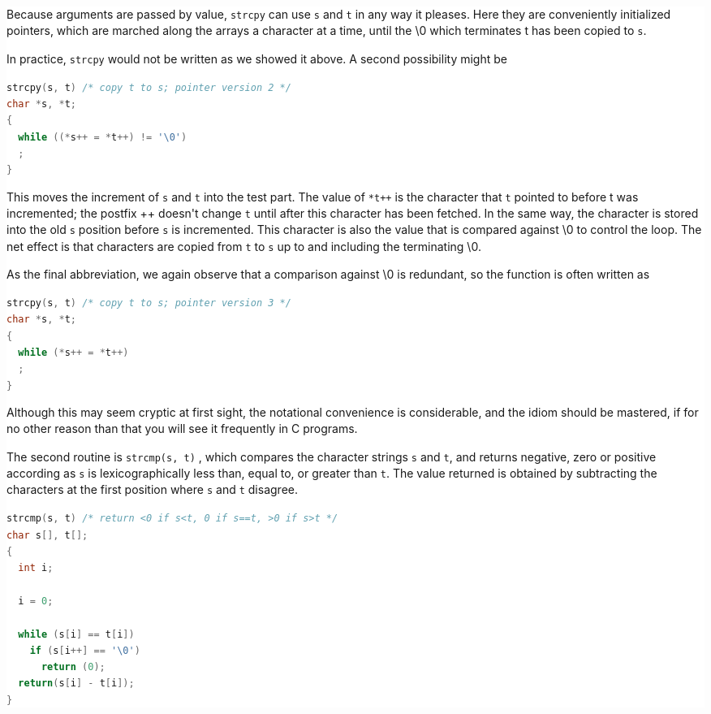 Because arguments are passed by value, `strcpy` can use `s` and `t` in any
way it pleases. Here they are conveniently initialized pointers, which are
marched along the arrays a character at a time, until the \0 which terminates t has been copied to `s`.

In practice, `strcpy` would not be written as we showed it above. A
second possibility might be

```c
strcpy(s, t) /* copy t to s; pointer version 2 */
char *s, *t;
{
  while ((*s++ = *t++) != '\0')
  ;
}
```

This moves the increment of `s` and `t` into the test part. The value of `*t++`
is the character that `t` pointed to before t was incremented; the postfix ++
doesn't change `t` until after this character has been fetched. In the same
way, the character is stored into the old `s` position before `s` is incremented.
This character is also the value that is compared against \0 to control the
loop. The net effect is that characters are copied from `t` to `s` up to and
including the terminating \0.

As the final abbreviation, we again observe that a comparison against \0
is redundant, so the function is often written as

```c
strcpy(s, t) /* copy t to s; pointer version 3 */
char *s, *t;
{
  while (*s++ = *t++)
  ;
}
```

Although this may seem cryptic at first sight, the notational convenience is
considerable, and the idiom should be mastered, if for no other reason than
that you will see it frequently in C programs.

The second routine is `strcmp(s, t)` , which compares the character
strings `s` and `t`, and returns negative, zero or positive according as `s` is lexicographically less than, equal to, or greater than `t`. The value returned is obtained by subtracting the characters at the first position where `s` and `t`
disagree.

```c
strcmp(s, t) /* return <0 if s<t, 0 if s==t, >0 if s>t */
char s[], t[];
{
  int i;

  i = 0;

  while (s[i] == t[i])
    if (s[i++] == '\0')
      return (0);
  return(s[i] - t[i]);
}
```
